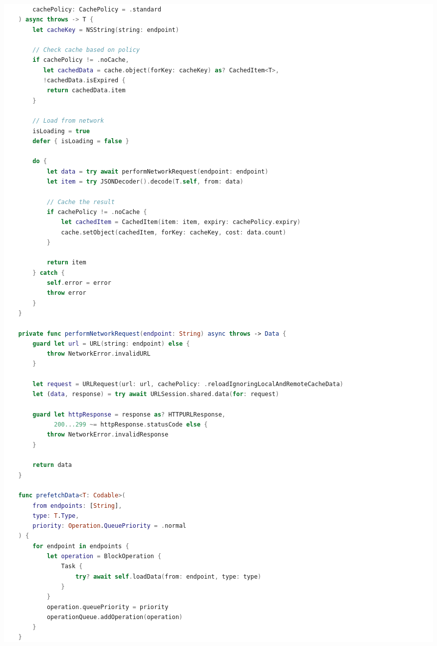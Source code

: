 ```swift
        cachePolicy: CachePolicy = .standard
    ) async throws -> T {
        let cacheKey = NSString(string: endpoint)
        
        // Check cache based on policy
        if cachePolicy != .noCache,
           let cachedData = cache.object(forKey: cacheKey) as? CachedItem<T>,
           !cachedData.isExpired {
            return cachedData.item
        }
        
        // Load from network
        isLoading = true
        defer { isLoading = false }
        
        do {
            let data = try await performNetworkRequest(endpoint: endpoint)
            let item = try JSONDecoder().decode(T.self, from: data)
            
            // Cache the result
            if cachePolicy != .noCache {
                let cachedItem = CachedItem(item: item, expiry: cachePolicy.expiry)
                cache.setObject(cachedItem, forKey: cacheKey, cost: data.count)
            }
            
            return item
        } catch {
            self.error = error
            throw error
        }
    }
    
    private func performNetworkRequest(endpoint: String) async throws -> Data {
        guard let url = URL(string: endpoint) else {
            throw NetworkError.invalidURL
        }
        
        let request = URLRequest(url: url, cachePolicy: .reloadIgnoringLocalAndRemoteCacheData)
        let (data, response) = try await URLSession.shared.data(for: request)
        
        guard let httpResponse = response as? HTTPURLResponse,
              200...299 ~= httpResponse.statusCode else {
            throw NetworkError.invalidResponse
        }
        
        return data
    }
    
    func prefetchData<T: Codable>(
        from endpoints: [String],
        type: T.Type,
        priority: Operation.QueuePriority = .normal
    ) {
        for endpoint in endpoints {
            let operation = BlockOperation {
                Task {
                    try? await self.loadData(from: endpoint, type: type)
                }
            }
            operation.queuePriority = priority
            operationQueue.addOperation(operation)
        }
    }
```